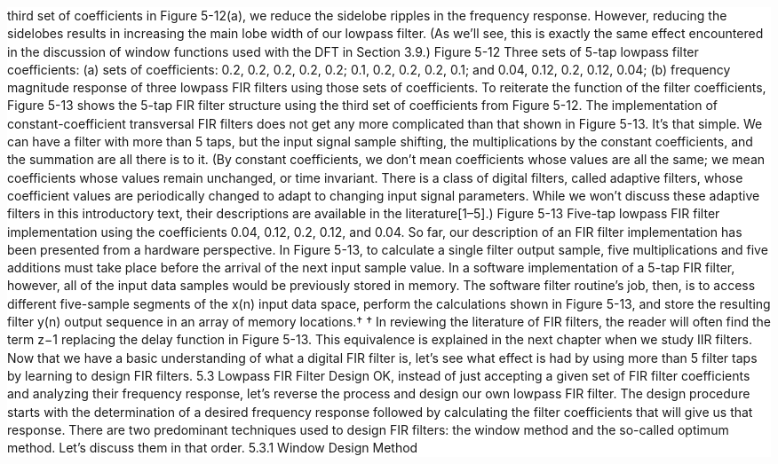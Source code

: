 third set of coefficients in Figure 5-12(a), we reduce the sidelobe ripples in the frequency response.
However, reducing the sidelobes results in increasing the main lobe width of our lowpass filter. (As
we’ll see, this is exactly the same effect encountered in the discussion of window functions used with
the DFT in Section 3.9.)
Figure 5-12 Three sets of 5-tap lowpass filter coefficients: (a) sets of coefficients: 0.2, 0.2, 0.2, 0.2,
0.2; 0.1, 0.2, 0.2, 0.2, 0.1; and 0.04, 0.12, 0.2, 0.12, 0.04; (b) frequency magnitude response of three
lowpass FIR filters using those sets of coefficients.
To  reiterate  the  function  of  the  filter  coefficients,  Figure 5-13  shows  the  5-tap  FIR  filter  structure
using  the  third  set  of  coefficients  from  Figure  5-12.  The  implementation  of  constant-coefficient
transversal  FIR  filters  does  not  get  any  more  complicated  than  that  shown  in  Figure 5-13.  It’s  that
simple.  We  can  have  a  filter  with  more  than  5  taps,  but  the  input  signal  sample  shifting,  the
multiplications  by  the  constant  coefficients,  and  the  summation  are  all  there  is  to  it.  (By  constant
coefficients, we don’t mean coefficients whose values are all the same; we mean coefficients whose
values remain unchanged, or time invariant. There is a class of digital filters, called adaptive filters,
whose  coefficient  values  are  periodically  changed  to  adapt  to  changing  input  signal  parameters.
While  we  won’t  discuss  these  adaptive  filters  in  this  introductory  text,  their  descriptions  are
available in the literature[1–5].)
Figure 5-13 Five-tap lowpass FIR filter implementation using the coefficients 0.04, 0.12, 0.2, 0.12,
and 0.04.
So  far,  our  description  of  an  FIR  filter  implementation  has  been  presented  from  a  hardware
perspective. In Figure 5-13,  to  calculate  a  single  filter  output  sample,  five  multiplications  and  five
additions  must  take  place  before  the  arrival  of  the  next  input  sample  value.  In  a  software
implementation  of  a  5-tap  FIR  filter,  however,  all  of  the  input  data  samples  would  be  previously
stored in memory. The software filter routine’s job, then, is to access different five-sample segments
of the x(n) input data space, perform the calculations shown in Figure 5-13, and store the resulting
filter y(n) output sequence in an array of memory locations.†
†  In  reviewing  the  literature  of  FIR  filters,  the  reader  will  often  find  the  term  z−1  replacing  the  delay  function  in  Figure  5-13.  This
equivalence is explained in the next chapter when we study IIR filters.
Now that we have a basic understanding of what a digital FIR filter is, let’s see what effect is had by
using more than 5 filter taps by learning to design FIR filters.
5.3 Lowpass FIR Filter Design
OK,  instead  of  just  accepting  a  given  set  of  FIR  filter  coefficients  and  analyzing  their  frequency
response,  let’s  reverse  the  process  and  design  our  own  lowpass  FIR  filter.  The  design  procedure
starts  with  the  determination  of  a  desired  frequency  response  followed  by  calculating  the  filter
coefficients that will give us that response. There are two predominant techniques used to design FIR
filters: the window method and the so-called optimum method. Let’s discuss them in that order.
5.3.1 Window Design Method